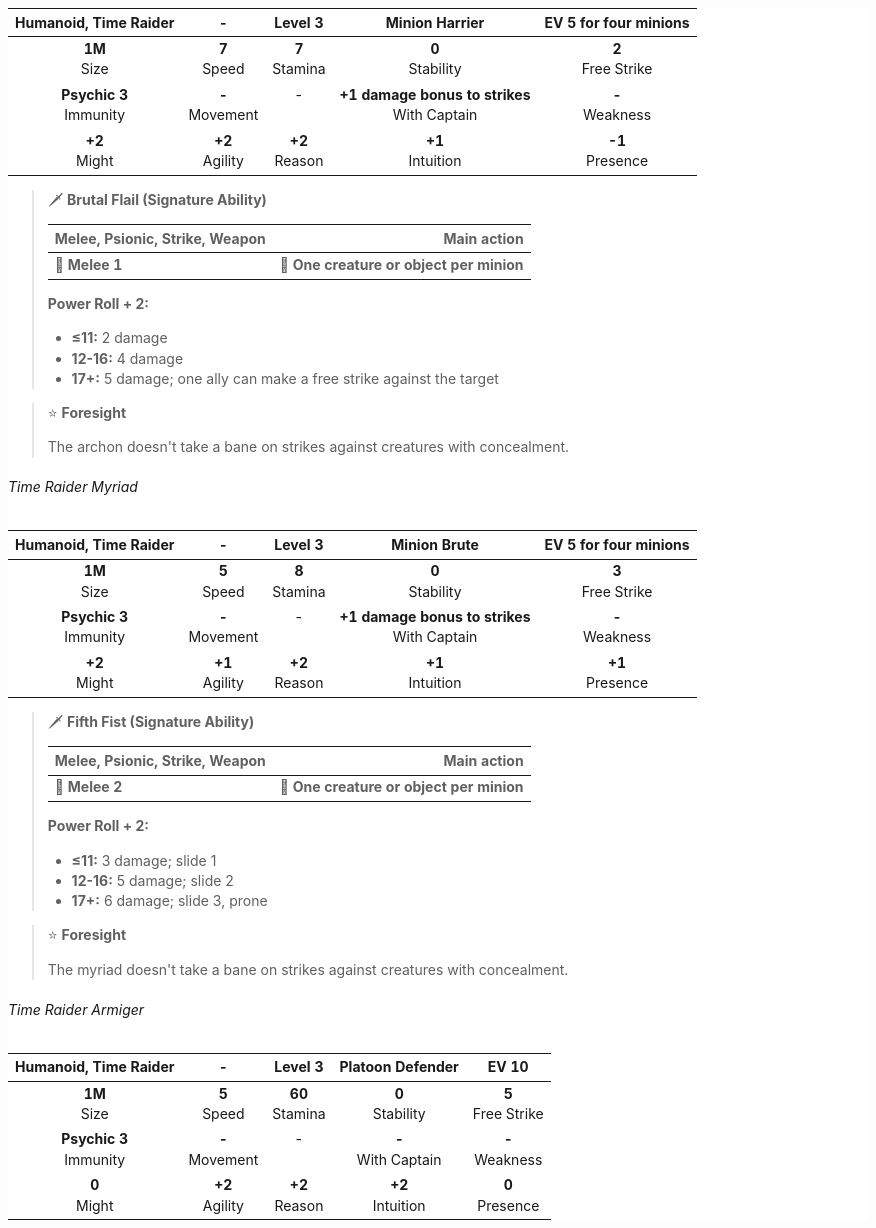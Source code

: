 |    Humanoid, Time Raider    |          -          |      Level 3       |                  Minion Harrier                  | EV 5 for four minions  |
| :-------------------------: | :-----------------: | :----------------: | :----------------------------------------------: | :--------------------: |
|      **1M**<br/> Size       |  **7**<br/> Speed   | **7**<br/> Stamina |               **0**<br/> Stability               | **2**<br/> Free Strike |
| **Psychic 3**<br/> Immunity | **-**<br/> Movement |         -          | **+1 damage bonus to strikes**<br/> With Captain |  **-**<br/> Weakness   |
|      **+2**<br/> Might      | **+2**<br/> Agility | **+2**<br/> Reason |              **+1**<br/> Intuition               |  **-1**<br/> Presence  |

> 🗡 **Brutal Flail (Signature Ability)**
>
> | **Melee, Psionic, Strike, Weapon** |                          **Main action** |
> | ---------------------------------- | ---------------------------------------: |
> | **📏 Melee 1**                     | **🎯 One creature or object per minion** |
>
> **Power Roll + 2:**
>
> - **≤11:** 2 damage
> - **12-16:** 4 damage
> - **17+:** 5 damage; one ally can make a free strike against the target

> ⭐️ **Foresight**
>
> The archon doesn't take a bane on strikes against creatures with concealment.

###### Time Raider Myriad

|    Humanoid, Time Raider    |          -          |      Level 3       |                   Minion Brute                   | EV 5 for four minions  |
| :-------------------------: | :-----------------: | :----------------: | :----------------------------------------------: | :--------------------: |
|      **1M**<br/> Size       |  **5**<br/> Speed   | **8**<br/> Stamina |               **0**<br/> Stability               | **3**<br/> Free Strike |
| **Psychic 3**<br/> Immunity | **-**<br/> Movement |         -          | **+1 damage bonus to strikes**<br/> With Captain |  **-**<br/> Weakness   |
|      **+2**<br/> Might      | **+1**<br/> Agility | **+2**<br/> Reason |              **+1**<br/> Intuition               |  **+1**<br/> Presence  |

> 🗡 **Fifth Fist (Signature Ability)**
>
> | **Melee, Psionic, Strike, Weapon** |                          **Main action** |
> | ---------------------------------- | ---------------------------------------: |
> | **📏 Melee 2**                     | **🎯 One creature or object per minion** |
>
> **Power Roll + 2:**
>
> - **≤11:** 3 damage; slide 1
> - **12-16:** 5 damage; slide 2
> - **17+:** 6 damage; slide 3, prone

> ⭐️ **Foresight**
>
> The myriad doesn't take a bane on strikes against creatures with concealment.

###### Time Raider Armiger

|    Humanoid, Time Raider    |          -          |       Level 3       |    Platoon Defender     |         EV 10          |
| :-------------------------: | :-----------------: | :-----------------: | :---------------------: | :--------------------: |
|      **1M**<br/> Size       |  **5**<br/> Speed   | **60**<br/> Stamina |  **0**<br/> Stability   | **5**<br/> Free Strike |
| **Psychic 3**<br/> Immunity | **-**<br/> Movement |          -          | **-**<br/> With Captain |  **-**<br/> Weakness   |
|      **0**<br/> Might       | **+2**<br/> Agility | **+2**<br/> Reason  |  **+2**<br/> Intuition  |  **0**<br/> Presence   |
